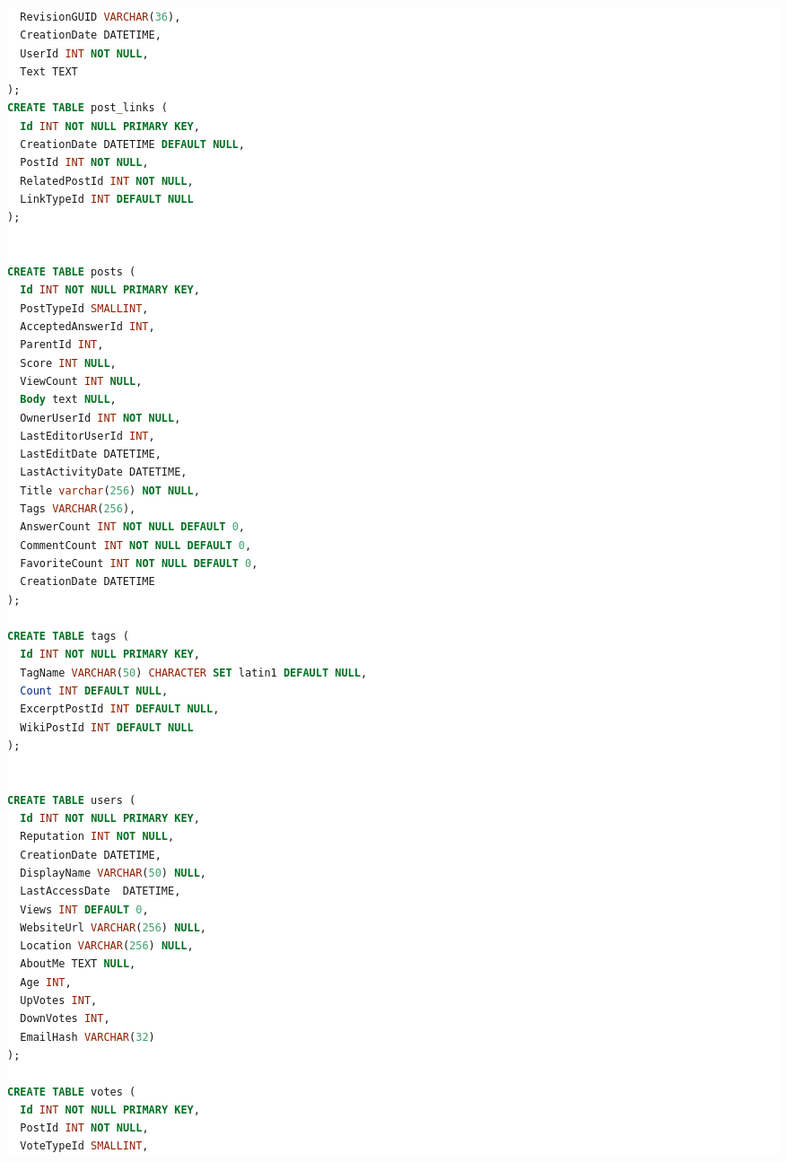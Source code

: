 ```sql
  RevisionGUID VARCHAR(36),
  CreationDate DATETIME,
  UserId INT NOT NULL,
  Text TEXT
);
CREATE TABLE post_links (
  Id INT NOT NULL PRIMARY KEY,
  CreationDate DATETIME DEFAULT NULL,
  PostId INT NOT NULL,
  RelatedPostId INT NOT NULL,
  LinkTypeId INT DEFAULT NULL
);


CREATE TABLE posts (
  Id INT NOT NULL PRIMARY KEY,
  PostTypeId SMALLINT,
  AcceptedAnswerId INT,
  ParentId INT,
  Score INT NULL,
  ViewCount INT NULL,
  Body text NULL,
  OwnerUserId INT NOT NULL,
  LastEditorUserId INT,
  LastEditDate DATETIME,
  LastActivityDate DATETIME,
  Title varchar(256) NOT NULL,
  Tags VARCHAR(256),
  AnswerCount INT NOT NULL DEFAULT 0,
  CommentCount INT NOT NULL DEFAULT 0,
  FavoriteCount INT NOT NULL DEFAULT 0,
  CreationDate DATETIME
);

CREATE TABLE tags (
  Id INT NOT NULL PRIMARY KEY,
  TagName VARCHAR(50) CHARACTER SET latin1 DEFAULT NULL,
  Count INT DEFAULT NULL,
  ExcerptPostId INT DEFAULT NULL,
  WikiPostId INT DEFAULT NULL
);


CREATE TABLE users (
  Id INT NOT NULL PRIMARY KEY,
  Reputation INT NOT NULL,
  CreationDate DATETIME,
  DisplayName VARCHAR(50) NULL,
  LastAccessDate  DATETIME,
  Views INT DEFAULT 0,
  WebsiteUrl VARCHAR(256) NULL,
  Location VARCHAR(256) NULL,
  AboutMe TEXT NULL,
  Age INT,
  UpVotes INT,
  DownVotes INT,
  EmailHash VARCHAR(32)
);

CREATE TABLE votes (
  Id INT NOT NULL PRIMARY KEY,
  PostId INT NOT NULL,
  VoteTypeId SMALLINT,
```